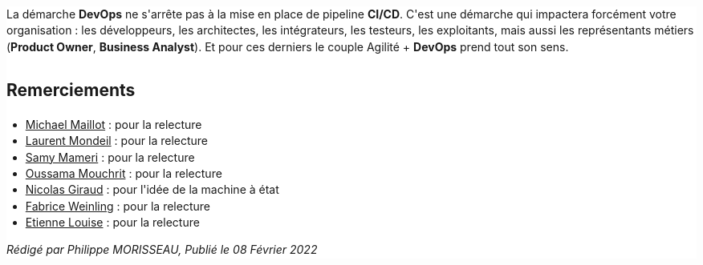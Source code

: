 La démarche **DevOps** ne s'arrête pas à la mise en place de pipeline **CI/CD**. C'est une démarche qui impactera forcément votre organisation : les développeurs, les architectes, les intégrateurs, les testeurs, les exploitants, mais aussi les représentants métiers (**Product Owner**, **Business Analyst**). Et pour ces derniers le couple Agilité + **DevOps** prend tout son sens.

## Remerciements

- [Michael Maillot](https://twitter.com/michael_maillot) : pour la relecture
- [Laurent Mondeil](https://www.linkedin.com/in/laurent-mondeil-0a87a743/) : pour la relecture
- [Samy Mameri](https://www.linkedin.com/in/samy-mameri-60649079/) : pour la relecture
- [Oussama Mouchrit](https://www.linkedin.com/in/mouchritoussama/) : pour la relecture
- [Nicolas Giraud](https://www.linkedin.com/in/nicolas-giraud-17a44383/) : pour l'idée de la machine à état
- [Fabrice Weinling](https://www.linkedin.com/in/%E2%99%A0-fabrice-weinling-%E2%99%A0-414187114/) : pour la relecture
- [Etienne Louise](https://www.linkedin.com/in/etienne-louise-78154063/) : pour la relecture

_Rédigé par Philippe MORISSEAU, Publié le 08 Février 2022_
